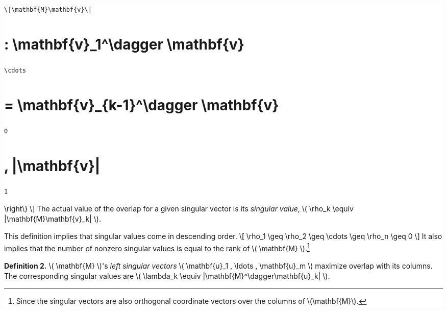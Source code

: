     \|\mathbf{M}\mathbf{v}\|
:
    \mathbf{v}_1^\dagger
    \mathbf{v}
=
    \cdots
=
    \mathbf{v}\_{k-1}^\dagger
    \mathbf{v}
=
    0
,
    \|\mathbf{v}\|
=
    1
\right\\}
\\]
The actual value of the overlap for a given singular vector is its *singular
value*,
\\(
    \rho_k
\equiv
    \|\mathbf{M}\mathbf{v}_k\|
\\).


This definition implies that singular values come in descending order.
\\[
    \rho_1
\geq
    \rho_2
\geq
    \cdots
\geq
    \rho_n
\geq
    0
\\]
It also implies that the number of nonzero singular values is equal to the rank
of
\\(
    \mathbf{M}
\\).[^footnote2]

**Definition 2.**
\\(
    \mathbf{M}
\\)'s
*left singular vectors*
\\(
    \mathbf{u}_1
,
    \ldots
,
    \mathbf{u}_m
\\)
maximize overlap with its columns.
The corresponding singular values are
\\(
    \lambda_k
\equiv
    \|\mathbf{M}^\dagger\mathbf{u}_k\|
\\).


[^footnote0]: He describes it in detail starting 18 minutes in.
[^footnote1]: Let's assume a "tall" matrix with \\(m\geq n\\).  Our results will generalize to wide matrices via \\(\mathbf{M}^\dagger\\).
[^footnote2]: Since the singular vectors are also orthogonal coordinate vectors over the columns of \\(\mathbf{M}\\).
[^footnote3]: "Best" in the least-squares sense, because it minimizes the norm of the error.
